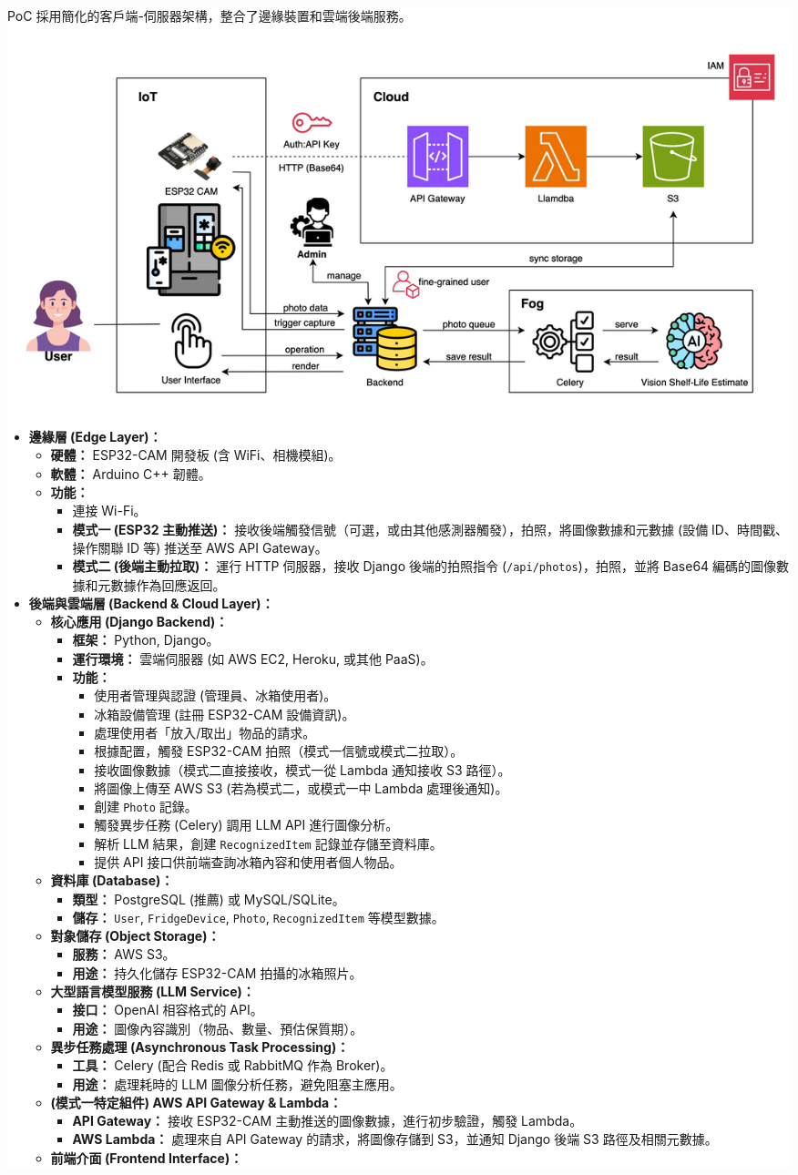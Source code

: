 PoC 採用簡化的客戶端-伺服器架構，整合了邊緣裝置和雲端後端服務。

![PoC 架構示意圖](./static/Smart_Fridge_PoC_Arch.jpg)

*   **邊緣層 (Edge Layer)：**
    *   **硬體：** ESP32-CAM 開發板 (含 WiFi、相機模組)。
    *   **軟體：** Arduino C++ 韌體。
    *   **功能：**
        *   連接 Wi-Fi。
        *   **模式一 (ESP32 主動推送)：** 接收後端觸發信號（可選，或由其他感測器觸發），拍照，將圖像數據和元數據 (設備 ID、時間戳、操作關聯 ID 等) 推送至 AWS API Gateway。
        *   **模式二 (後端主動拉取)：** 運行 HTTP 伺服器，接收 Django 後端的拍照指令 (`/api/photos`)，拍照，並將 Base64 編碼的圖像數據和元數據作為回應返回。
*   **後端與雲端層 (Backend & Cloud Layer)：**
    *   **核心應用 (Django Backend)：**
        *   **框架：** Python, Django。
        *   **運行環境：** 雲端伺服器 (如 AWS EC2, Heroku, 或其他 PaaS)。
        *   **功能：**
            *   使用者管理與認證 (管理員、冰箱使用者)。
            *   冰箱設備管理 (註冊 ESP32-CAM 設備資訊)。
            *   處理使用者「放入/取出」物品的請求。
            *   根據配置，觸發 ESP32-CAM 拍照（模式一信號或模式二拉取）。
            *   接收圖像數據（模式二直接接收，模式一從 Lambda 通知接收 S3 路徑）。
            *   將圖像上傳至 AWS S3 (若為模式二，或模式一中 Lambda 處理後通知)。
            *   創建 `Photo` 記錄。
            *   觸發異步任務 (Celery) 調用 LLM API 進行圖像分析。
            *   解析 LLM 結果，創建 `RecognizedItem` 記錄並存儲至資料庫。
            *   提供 API 接口供前端查詢冰箱內容和使用者個人物品。
    *   **資料庫 (Database)：**
        *   **類型：** PostgreSQL (推薦) 或 MySQL/SQLite。
        *   **儲存：** `User`, `FridgeDevice`, `Photo`, `RecognizedItem` 等模型數據。
    *   **對象儲存 (Object Storage)：**
        *   **服務：** AWS S3。
        *   **用途：** 持久化儲存 ESP32-CAM 拍攝的冰箱照片。
    *   **大型語言模型服務 (LLM Service)：**
        *   **接口：** OpenAI 相容格式的 API。
        *   **用途：** 圖像內容識別（物品、數量、預估保質期）。
    *   **異步任務處理 (Asynchronous Task Processing)：**
        *   **工具：** Celery (配合 Redis 或 RabbitMQ 作為 Broker)。
        *   **用途：** 處理耗時的 LLM 圖像分析任務，避免阻塞主應用。
    *   **(模式一特定組件) AWS API Gateway & Lambda：**
        *   **API Gateway：** 接收 ESP32-CAM 主動推送的圖像數據，進行初步驗證，觸發 Lambda。
        *   **AWS Lambda：** 處理來自 API Gateway 的請求，將圖像存儲到 S3，並通知 Django 後端 S3 路徑及相關元數據。
    *   **前端介面 (Frontend Interface)：**
